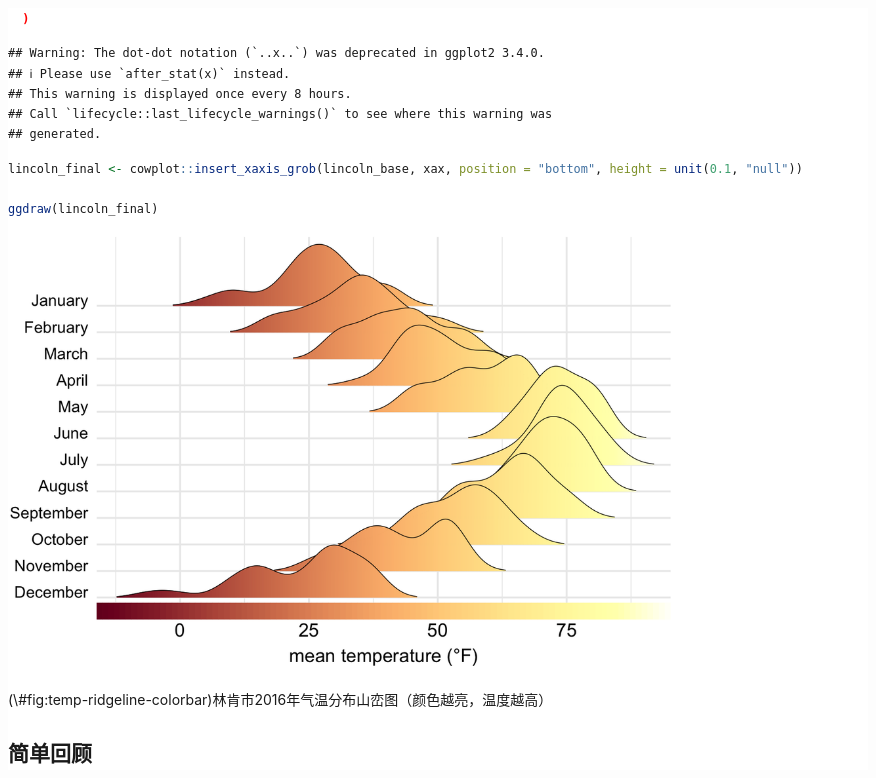 ```r
  )
```

```
## Warning: The dot-dot notation (`..x..`) was deprecated in ggplot2 3.4.0.
## ℹ Please use `after_stat(x)` instead.
## This warning is displayed once every 8 hours.
## Call `lifecycle::last_lifecycle_warnings()` to see where this warning was
## generated.
```

```r
lincoln_final <- cowplot::insert_xaxis_grob(lincoln_base, xax, position = "bottom", height = unit(0.1, "null"))

ggdraw(lincoln_final)
```

<div class="figure">
<img src="tidyverse_ggplot2_academic_files/figure-html/temp-ridgeline-colorbar-1.png" alt="林肯市2016年气温分布山峦图（颜色越亮，温度越高）" width="672" />
<p class="caption">(\#fig:temp-ridgeline-colorbar)林肯市2016年气温分布山峦图（颜色越亮，温度越高）</p>
</div>

## 简单回顾
